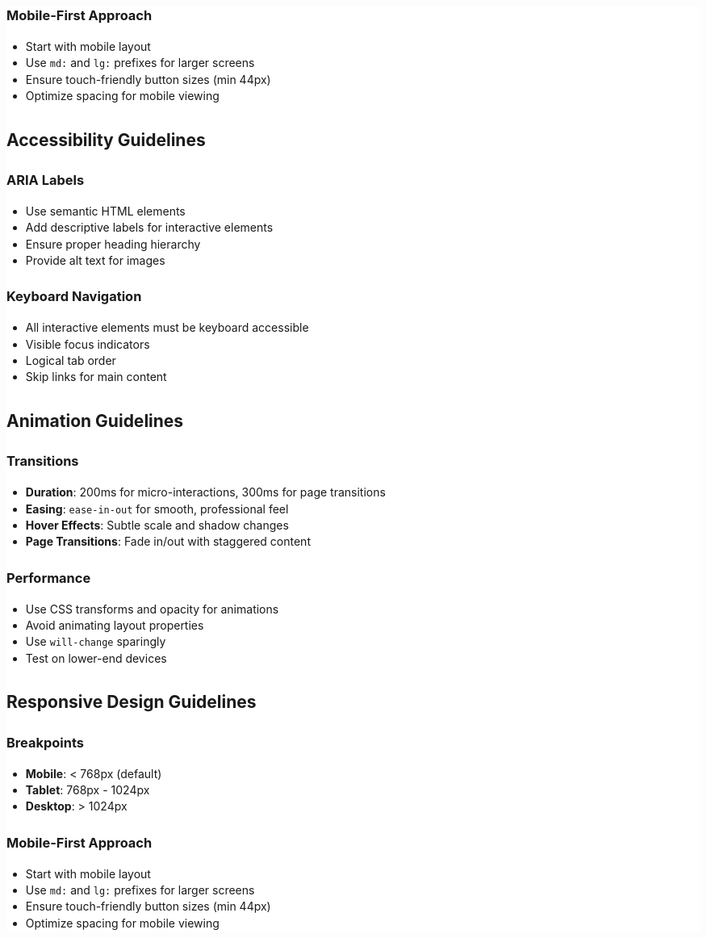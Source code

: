 ### Mobile-First Approach
- Start with mobile layout
- Use `md:` and `lg:` prefixes for larger screens
- Ensure touch-friendly button sizes (min 44px)
- Optimize spacing for mobile viewing

## Accessibility Guidelines

### ARIA Labels
- Use semantic HTML elements
- Add descriptive labels for interactive elements
- Ensure proper heading hierarchy
- Provide alt text for images

### Keyboard Navigation
- All interactive elements must be keyboard accessible
- Visible focus indicators
- Logical tab order
- Skip links for main content

## Animation Guidelines

### Transitions
- **Duration**: 200ms for micro-interactions, 300ms for page transitions
- **Easing**: `ease-in-out` for smooth, professional feel
- **Hover Effects**: Subtle scale and shadow changes
- **Page Transitions**: Fade in/out with staggered content

### Performance
- Use CSS transforms and opacity for animations
- Avoid animating layout properties
- Use `will-change` sparingly
- Test on lower-end devices

## Responsive Design Guidelines

### Breakpoints
- **Mobile**: < 768px (default)
- **Tablet**: 768px - 1024px
- **Desktop**: > 1024px

### Mobile-First Approach
- Start with mobile layout
- Use `md:` and `lg:` prefixes for larger screens
- Ensure touch-friendly button sizes (min 44px)
- Optimize spacing for mobile viewing
